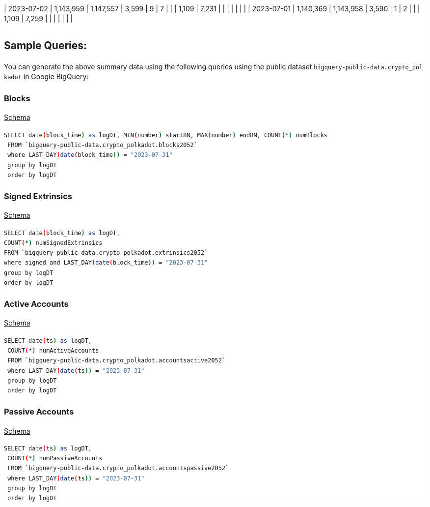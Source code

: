 | 2023-07-02 | 1,143,959 | 1,147,557 | 3,599 | 9 | 7 |  |  | 1,109 | 7,231 |   |   |   |  |  |  |
| 2023-07-01 | 1,140,369 | 1,143,958 | 3,590 | 1 | 2 |  |  | 1,109 | 7,259 |   |   |   |  |  |  |

## Sample Queries:
You can generate the above summary data using the following queries using the public dataset `bigquery-public-data.crypto_polkadot` in Google BigQuery:


### Blocks 

[Schema](https://github.com/colorfulnotion/substrate-etl/blob/main/schema/blocks.json)

```bash
SELECT date(block_time) as logDT, MIN(number) startBN, MAX(number) endBN, COUNT(*) numBlocks 
 FROM `bigquery-public-data.crypto_polkadot.blocks2052`  
 where LAST_DAY(date(block_time)) = "2023-07-31" 
 group by logDT 
 order by logDT
```

### Signed Extrinsics 

[Schema](https://github.com/colorfulnotion/substrate-etl/blob/main/schema/extrinsics.json)

```bash
SELECT date(block_time) as logDT, 
COUNT(*) numSignedExtrinsics 
FROM `bigquery-public-data.crypto_polkadot.extrinsics2052`  
where signed and LAST_DAY(date(block_time)) = "2023-07-31" 
group by logDT 
order by logDT
```

### Active Accounts 

[Schema](https://github.com/colorfulnotion/substrate-etl/blob/main/schema/accountsactive.json)

```bash
SELECT date(ts) as logDT, 
 COUNT(*) numActiveAccounts 
 FROM `bigquery-public-data.crypto_polkadot.accountsactive2052` 
 where LAST_DAY(date(ts)) = "2023-07-31" 
 group by logDT 
 order by logDT
```

### Passive Accounts 

[Schema](https://github.com/colorfulnotion/substrate-etl/blob/main/schema/accountspassive.json)

```bash
SELECT date(ts) as logDT, 
 COUNT(*) numPassiveAccounts 
 FROM `bigquery-public-data.crypto_polkadot.accountspassive2052` 
 where LAST_DAY(date(ts)) = "2023-07-31" 
 group by logDT 
 order by logDT
```
